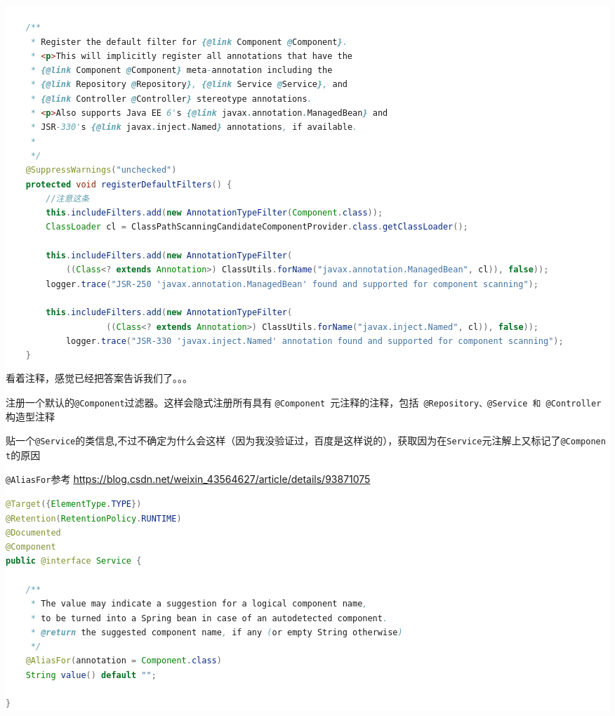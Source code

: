 ```java

	/**
	 * Register the default filter for {@link Component @Component}.
	 * <p>This will implicitly register all annotations that have the
	 * {@link Component @Component} meta-annotation including the
	 * {@link Repository @Repository}, {@link Service @Service}, and
	 * {@link Controller @Controller} stereotype annotations.
	 * <p>Also supports Java EE 6's {@link javax.annotation.ManagedBean} and
	 * JSR-330's {@link javax.inject.Named} annotations, if available.
	 *
	 */
	@SuppressWarnings("unchecked")
	protected void registerDefaultFilters() {
        //注意这条
		this.includeFilters.add(new AnnotationTypeFilter(Component.class));
		ClassLoader cl = ClassPathScanningCandidateComponentProvider.class.getClassLoader();
		
        this.includeFilters.add(new AnnotationTypeFilter(
            ((Class<? extends Annotation>) ClassUtils.forName("javax.annotation.ManagedBean", cl)), false));
        logger.trace("JSR-250 'javax.annotation.ManagedBean' found and supported for component scanning");
		
		this.includeFilters.add(new AnnotationTypeFilter(
					((Class<? extends Annotation>) ClassUtils.forName("javax.inject.Named", cl)), false));
			logger.trace("JSR-330 'javax.inject.Named' annotation found and supported for component scanning");
	}

```

看着注释，感觉已经把答案告诉我们了。。。

注册一个默认的`@Component`过滤器。这样会隐式注册所有具有 `@Component `元注释的注释，包括` @Repository、@Service 和 @Controller` 构造型注释

贴一个`@Service`的类信息,不过不确定为什么会这样（因为我没验证过，百度是这样说的），获取因为在`Service`元注解上又标记了`@Component`的原因

`@AliasFor`参考 https://blog.csdn.net/weixin_43564627/article/details/93871075

```java
@Target({ElementType.TYPE})
@Retention(RetentionPolicy.RUNTIME)
@Documented
@Component
public @interface Service {

	/**
	 * The value may indicate a suggestion for a logical component name,
	 * to be turned into a Spring bean in case of an autodetected component.
	 * @return the suggested component name, if any (or empty String otherwise)
	 */
	@AliasFor(annotation = Component.class)
	String value() default "";

}

```
